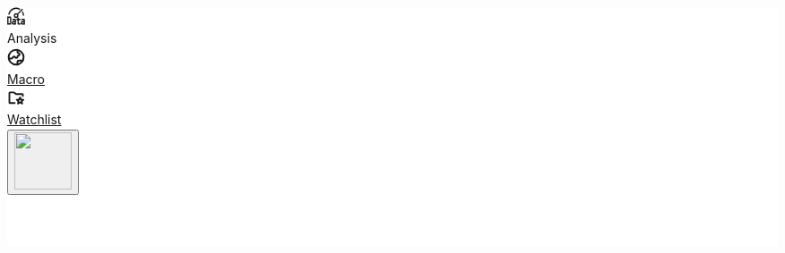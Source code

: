 <div class="MuiButtonBase-root MuiListItemButton-root MuiListItemButton-gutters MuiListItemButton-root MuiListItemButton-gutters hover:bg-background-hover-50-700  py-2 px-0 flex items-center justify-center mui-style-1lcxbmr" tabindex="0" role="button"><div class="flex flex-col items-center text-sm text-text-primary-900-white"><div class="relative flex"><svg xmlns="http://www.w3.org/2000/svg" width="20" height="20" fill="none" class="text-icon-primary-800-50"><path fill="currentColor" stroke="currentColor" stroke-width="0.1" d="m13.777 2.965.033.02.027-.028.909-.909.044-.043-.052-.034a8.786 8.786 0 0 0-13.45 6.147l-.008.057h1.368l.008-.041A7.46 7.46 0 0 1 10 1.925c1.33 0 2.634.36 3.777 1.04Zm2.875-1.125-.036-.036-.035.036-5.327 5.327A2.5 2.5 0 0 0 10 6.825a2.55 2.55 0 1 0 2.55 2.55 2.5 2.5 0 0 0-.341-1.254l5.326-5.327.036-.035-.036-.035zm.747 2.802-.034-.051-.043.043-.904.904-.027.027.02.034a7.4 7.4 0 0 1 1.04 3.776v.05h1.35v-.05c-.002-1.68-.488-3.323-1.402-4.733ZM10 10.575a1.2 1.2 0 1 1 0-2.399 1.2 1.2 0 0 1 0 2.4ZM16.02 13.075h-.05v1.35h2.5v1.15h-1.824a1.3 1.3 0 0 0-1.3 1.3v1.25a1.3 1.3 0 0 0 1.3 1.3h3.175v-5.05c0-.717-.583-1.3-1.3-1.3zm-1.25 1.35h.05v-1.35h-1.874v-1.25h-1.35v1.25h-1.25v1.35h1.25v3.7c0 .716.583 1.3 1.3 1.3h1.925v-1.35h-1.875v-3.65zm-8.75-1.35h-.05v1.35h2.5v1.15H6.647a1.3 1.3 0 0 0-1.3 1.3v1.25a1.3 1.3 0 0 0 1.3 1.3H9.82v-5.05c0-.717-.583-1.3-1.3-1.3zm-5.883-2.5h-.05v8.850000000000001h3.175c.716 0 1.3-.584 1.3-1.3v-6.25c0-.716-.584-1.3-1.3-1.3zm18.334 7.5h-1.775v-1.15h1.775zm-10 0H6.696v-1.15H8.47zm-5.26 0H1.438v-6.15h1.775z"></path></svg></div><div class="text-sm mt-0.5 flex flex-wrap text-center w-full false">Analysis</div></div></div></a></div><div><a data-guide="menu-Macro" class="no-underline relative flex" href="/macro"><div class="MuiButtonBase-root MuiListItemButton-root MuiListItemButton-gutters MuiListItemButton-root MuiListItemButton-gutters hover:bg-background-hover-50-700  py-2 px-0 flex items-center justify-center mui-style-1lcxbmr" tabindex="0" role="button"><div class="flex flex-col items-center text-sm text-text-primary-900-white"><svg xmlns="http://www.w3.org/2000/svg" width="20" height="20" fill="none" class="text-icon-primary-800-50"><g stroke="currentColor" stroke-linecap="round" stroke-linejoin="round" stroke-miterlimit="10" stroke-width="2"><path d="M17.415 13.788H13.03c-.837 0-1.515.678-1.515 1.515v2.886M1.809 11.515H4.75a1.31 1.31 0 0 0 1.09-.583l.737-1.106a1.31 1.31 0 0 1 1.091-.584h.004c.496 0 .95.28 1.172.725l.033.066a1.31 1.31 0 0 0 1.172.725h.152c.724 0 1.311-.588 1.311-1.311 0-.574.368-1.084.912-1.266l.584-.195c.464-.154.777-.59.777-1.078v-.317c0-.627-.51-1.137-1.136-1.137-.628 0-1.137-.509-1.137-1.136V1.811"></path><path d="M10 18.333a8.333 8.333 0 1 0 0-16.666 8.333 8.333 0 0 0 0 16.666"></path></g></svg><div class="text-sm mt-0.5 flex flex-wrap text-center w-full undefined">Macro</div></div></div></a></div><div><a data-guide="menu-Watchlist" class="no-underline relative flex" href="/backpack"><div class="MuiButtonBase-root MuiListItemButton-root MuiListItemButton-gutters MuiListItemButton-root MuiListItemButton-gutters hover:bg-background-hover-50-700  py-2 px-0 flex items-center justify-center mui-style-1lcxbmr" tabindex="0" role="button"><div class="flex flex-col items-center text-sm text-text-primary-900-white"><svg xmlns="http://www.w3.org/2000/svg" width="20" height="20" fill="none" class="text-icon-primary-800-50"><path fill="currentColor" d="M9.375 16.25a.937.937 0 0 1-.937.938H3.125a1.563 1.563 0 0 1-1.562-1.563V5a1.56 1.56 0 0 1 1.562-1.562h4.166c.338 0 .667.11.938.312l2.084 1.563h6.562a1.563 1.563 0 0 1 1.563 1.562v1.563a.938.938 0 0 1-1.875 0v-1.25h-6.354c-.338-.001-.667-.11-.938-.313L7.187 5.313h-3.75v10h5a.94.94 0 0 1 .938.937m9.347-2.9-1.608 1.327.488 1.974a.937.937 0 0 1-1.385 1.033l-1.842-1.086-1.842 1.085a.938.938 0 0 1-1.385-1.033l.488-1.973-1.608-1.329a.937.937 0 0 1 .525-1.657l2.142-.166.82-1.897a.938.938 0 0 1 1.72 0l.818 1.898 2.142.165a.938.938 0 0 1 .525 1.658zm-2.985.032-.39-.03a.94.94 0 0 1-.788-.564l-.182-.422-.183.422a.94.94 0 0 1-.789.564l-.39.03.272.224a.94.94 0 0 1 .312.948l-.094.382.396-.234a.94.94 0 0 1 .951 0l.396.234-.092-.382a.94.94 0 0 1 .313-.948z"></path></svg><div class="text-sm mt-0.5 flex flex-wrap text-center w-full undefined">Watchlist</div></div></div></a></div></ul></div><button class="MuiButtonBase-root MuiIconButton-root MuiIconButton-sizeMedium hover:bg-transparent mui-style-1egpgfe" tabindex="0" type="button" aria-label="Hi, I&#x27;m your crypto AI assistant Socatis. Ask me anything about crypto."><img alt="" loading="lazy" width="64" height="64" decoding="async" data-nimg="1" class="rounded-full border-2 border-solid border-transparent" style="color:transparent" srcSet="/_next/image?url=%2Fimg%2Fchat%2Fcat.png&amp;w=64&amp;q=75 1x, /_next/image?url=%2Fimg%2Fchat%2Fcat.png&amp;w=128&amp;q=75 2x" src="/_next/image?url=%2Fimg%2Fchat%2Fcat.png&amp;w=128&amp;q=75"/></button><div class="w-[522px] break-words fixed right-[10000px] bottom-[10000px]"><div class="bg-background-hover-50-900 dark:bg-background-dropdown-white-800 questions hidden"></div><div><div class="relative pt-8 bg-background-dropdown-white-800 w-full"><div class="absolute top-0 left-0 w-full h-[400px] text-[0px] overflow-hidden"><img class="w-full h-auto" src="/img/feeds/share-bg.png" alt=""/></div><div class="relative z-10 flex flex-col items-center w-full p-6"><svg xmlns="http://www.w3.org/2000/svg" width="146" height="32" fill="none" class="text-text-primary-900-white"><g clip-path="url(#logo-full_svg__a)">